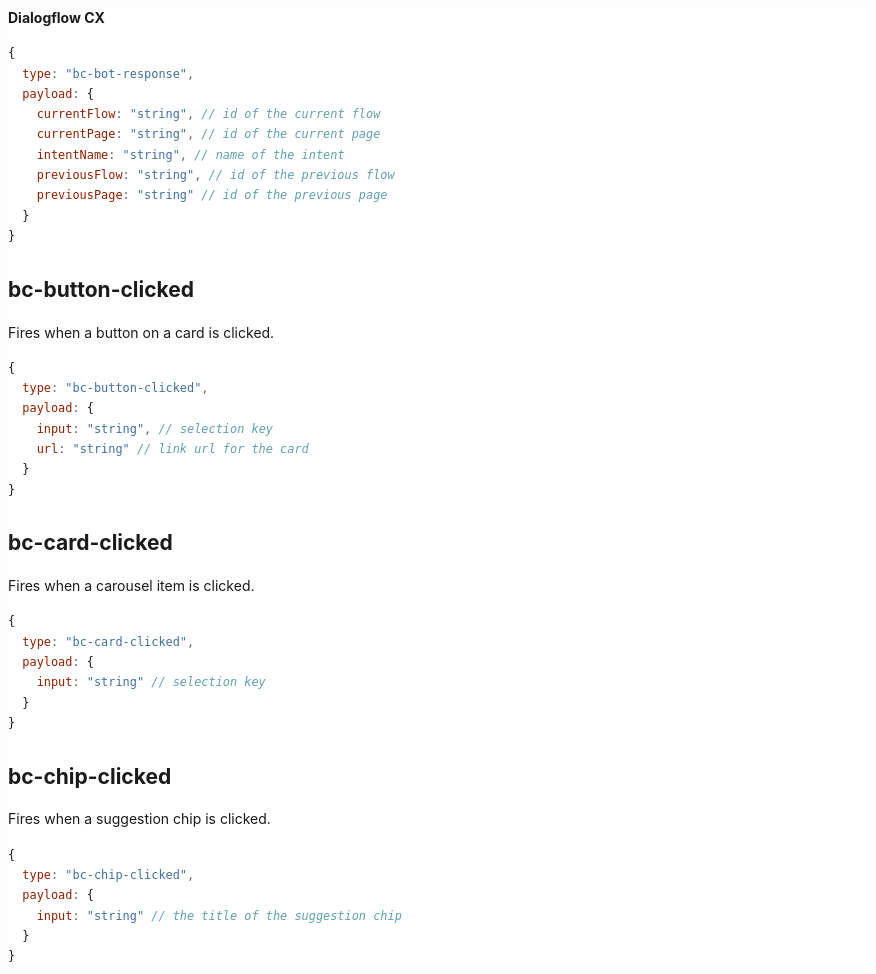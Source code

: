 **Dialogflow CX**

```js
{
  type: "bc-bot-response",
  payload: {
    currentFlow: "string", // id of the current flow
    currentPage: "string", // id of the current page
    intentName: "string", // name of the intent
    previousFlow: "string", // id of the previous flow
    previousPage: "string" // id of the previous page
  }
}
```

## bc-button-clicked

Fires when a button on a card is clicked.

```js
{
  type: "bc-button-clicked",
  payload: {
    input: "string", // selection key
    url: "string" // link url for the card
  }
}
```

## bc-card-clicked

Fires when a carousel item is clicked.

```js
{
  type: "bc-card-clicked",
  payload: {
    input: "string" // selection key
  }
}
```

## bc-chip-clicked

Fires when a suggestion chip is clicked.

```js
{
  type: "bc-chip-clicked",
  payload: {
    input: "string" // the title of the suggestion chip
  }
}
```
